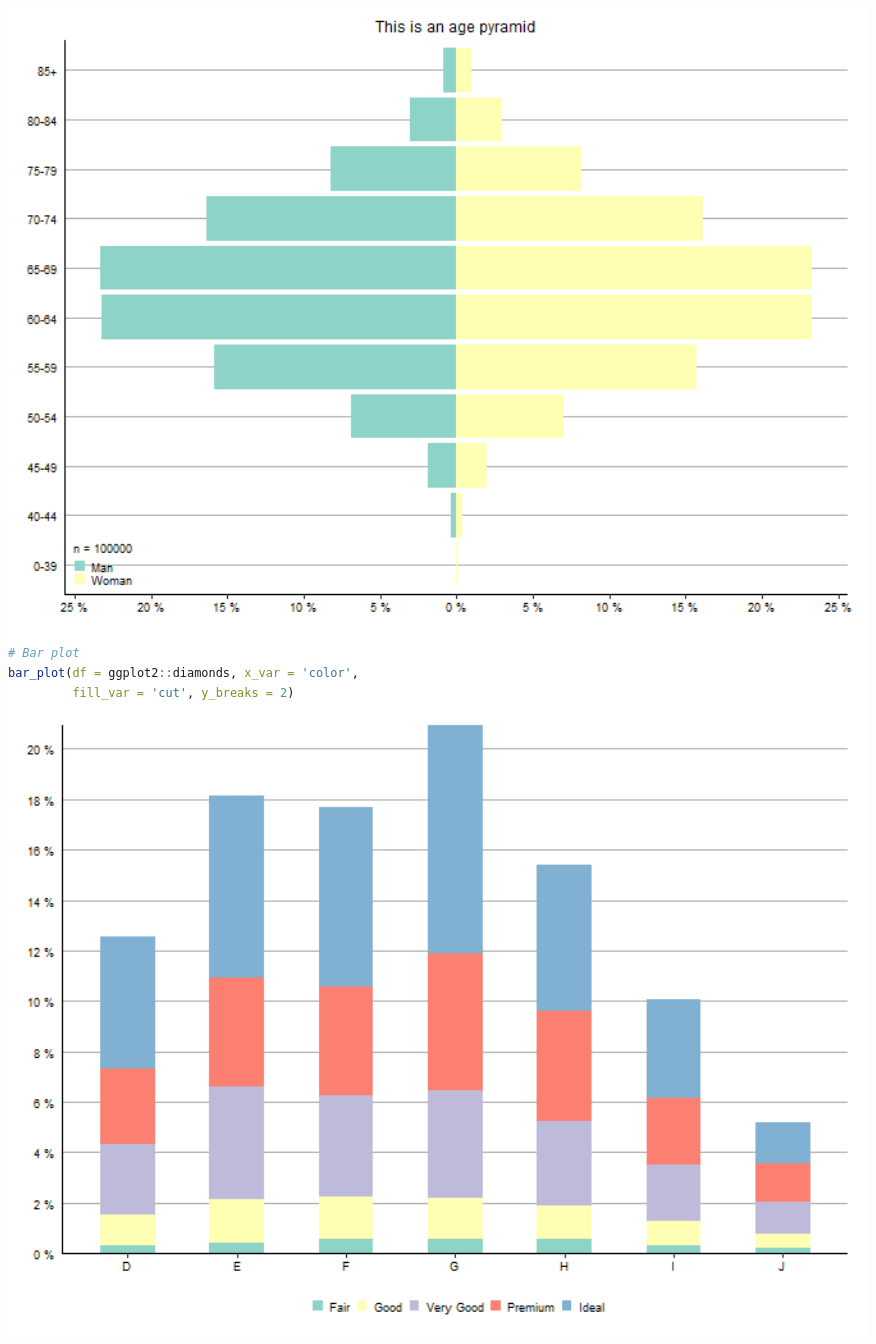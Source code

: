 <img src="man/figures/README-example-1.png" width="100%" />

``` r
# Bar plot
bar_plot(df = ggplot2::diamonds, x_var = 'color',
         fill_var = 'cut', y_breaks = 2)
```

<img src="man/figures/README-example-2.png" width="100%" />
